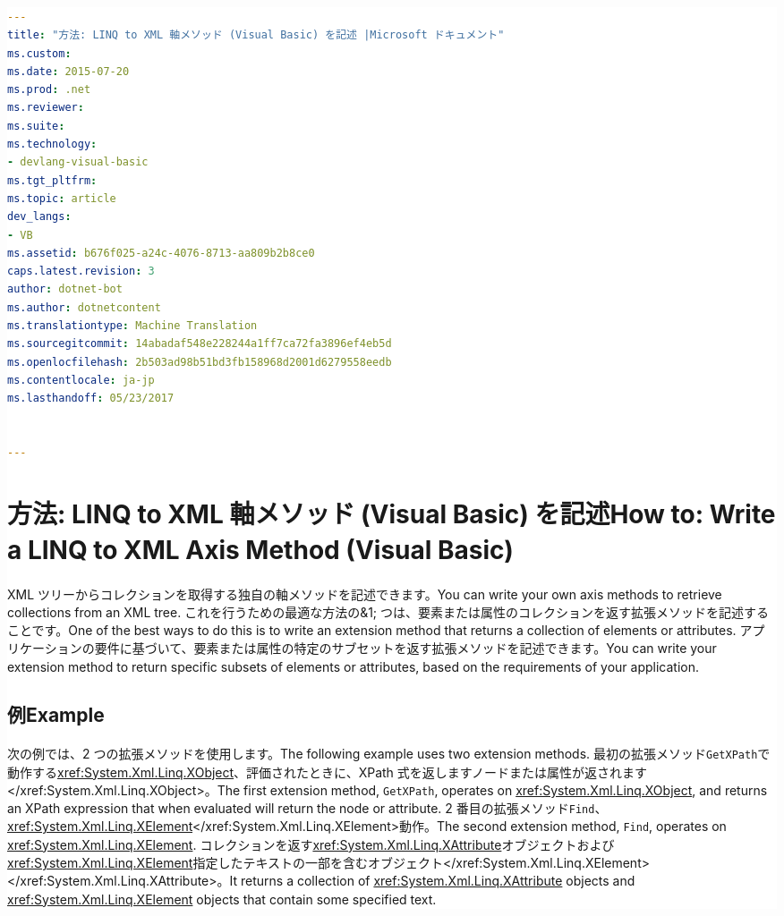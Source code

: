 ```yaml
---
title: "方法: LINQ to XML 軸メソッド (Visual Basic) を記述 |Microsoft ドキュメント"
ms.custom: 
ms.date: 2015-07-20
ms.prod: .net
ms.reviewer: 
ms.suite: 
ms.technology:
- devlang-visual-basic
ms.tgt_pltfrm: 
ms.topic: article
dev_langs:
- VB
ms.assetid: b676f025-a24c-4076-8713-aa809b2b8ce0
caps.latest.revision: 3
author: dotnet-bot
ms.author: dotnetcontent
ms.translationtype: Machine Translation
ms.sourcegitcommit: 14abadaf548e228244a1ff7ca72fa3896ef4eb5d
ms.openlocfilehash: 2b503ad98b51bd3fb158968d2001d6279558eedb
ms.contentlocale: ja-jp
ms.lasthandoff: 05/23/2017


---
```

# <a name="how-to-write-a-linq-to-xml-axis-method-visual-basic"></a><span data-ttu-id="7037a-102">方法: LINQ to XML 軸メソッド (Visual Basic) を記述</span><span class="sxs-lookup"><span data-stu-id="7037a-102">How to: Write a LINQ to XML Axis Method (Visual Basic)</span></span>
<span data-ttu-id="7037a-103">XML ツリーからコレクションを取得する独自の軸メソッドを記述できます。</span><span class="sxs-lookup"><span data-stu-id="7037a-103">You can write your own axis methods to retrieve collections from an XML tree.</span></span> <span data-ttu-id="7037a-104">これを行うための最適な方法の&1; つは、要素または属性のコレクションを返す拡張メソッドを記述することです。</span><span class="sxs-lookup"><span data-stu-id="7037a-104">One of the best ways to do this is to write an extension method that returns a collection of elements or attributes.</span></span> <span data-ttu-id="7037a-105">アプリケーションの要件に基づいて、要素または属性の特定のサブセットを返す拡張メソッドを記述できます。</span><span class="sxs-lookup"><span data-stu-id="7037a-105">You can write your extension method to return specific subsets of elements or attributes, based on the requirements of your application.</span></span>  
  
## <a name="example"></a><span data-ttu-id="7037a-106">例</span><span class="sxs-lookup"><span data-stu-id="7037a-106">Example</span></span>  
 <span data-ttu-id="7037a-107">次の例では、2 つの拡張メソッドを使用します。</span><span class="sxs-lookup"><span data-stu-id="7037a-107">The following example uses two extension methods.</span></span> <span data-ttu-id="7037a-108">最初の拡張メソッド`GetXPath`で動作する<xref:System.Xml.Linq.XObject>、評価されたときに、XPath 式を返しますノードまたは属性が返されます</xref:System.Xml.Linq.XObject>。</span><span class="sxs-lookup"><span data-stu-id="7037a-108">The first extension method, `GetXPath`, operates on <xref:System.Xml.Linq.XObject>, and returns an XPath expression that when evaluated will return the node or attribute.</span></span> <span data-ttu-id="7037a-109">2 番目の拡張メソッド`Find`、<xref:System.Xml.Linq.XElement></xref:System.Xml.Linq.XElement>動作。</span><span class="sxs-lookup"><span data-stu-id="7037a-109">The second extension method, `Find`, operates on <xref:System.Xml.Linq.XElement>.</span></span> <span data-ttu-id="7037a-110">コレクションを返す<xref:System.Xml.Linq.XAttribute>オブジェクトおよび<xref:System.Xml.Linq.XElement>指定したテキストの一部を含むオブジェクト</xref:System.Xml.Linq.XElement></xref:System.Xml.Linq.XAttribute>。</span><span class="sxs-lookup"><span data-stu-id="7037a-110">It returns a collection of <xref:System.Xml.Linq.XAttribute> objects and <xref:System.Xml.Linq.XElement> objects that contain some specified text.</span></span>  
  